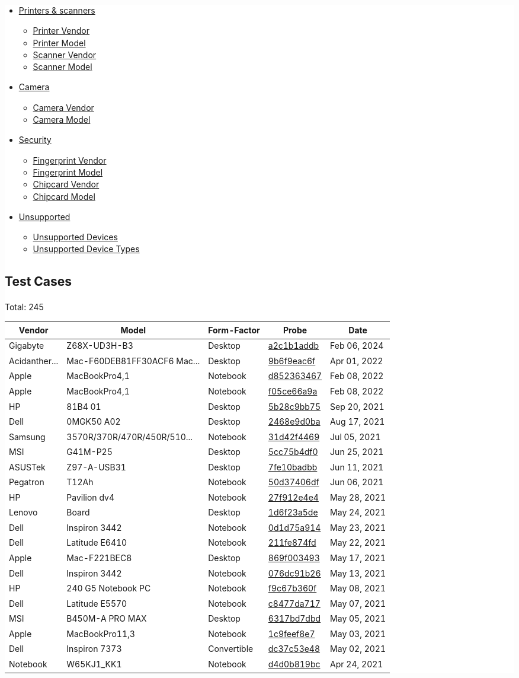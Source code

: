 * [ Printers & scanners ](#printers--scanners)
  - [ Printer Vendor           ](#printer-vendor)
  - [ Printer Model            ](#printer-model)
  - [ Scanner Vendor           ](#scanner-vendor)
  - [ Scanner Model            ](#scanner-model)

* [ Camera ](#camera)
  - [ Camera Vendor            ](#camera-vendor)
  - [ Camera Model             ](#camera-model)

* [ Security ](#security)
  - [ Fingerprint Vendor       ](#fingerprint-vendor)
  - [ Fingerprint Model        ](#fingerprint-model)
  - [ Chipcard Vendor          ](#chipcard-vendor)
  - [ Chipcard Model           ](#chipcard-model)

* [ Unsupported ](#unsupported)
  - [ Unsupported Devices      ](#unsupported-devices)
  - [ Unsupported Device Types ](#unsupported-device-types)


Test Cases
----------

Total: 245

| Vendor        | Model                       | Form-Factor | Probe                                                     | Date         |
|---------------|-----------------------------|-------------|-----------------------------------------------------------|--------------|
| Gigabyte      | Z68X-UD3H-B3                | Desktop     | [a2c1b1addb](https://bsd-hardware.info/?probe=a2c1b1addb) | Feb 06, 2024 |
| Acidanther... | Mac-F60DEB81FF30ACF6 Mac... | Desktop     | [9b6f9eac6f](https://bsd-hardware.info/?probe=9b6f9eac6f) | Apr 01, 2022 |
| Apple         | MacBookPro4,1               | Notebook    | [d852363467](https://bsd-hardware.info/?probe=d852363467) | Feb 08, 2022 |
| Apple         | MacBookPro4,1               | Notebook    | [f05ce66a9a](https://bsd-hardware.info/?probe=f05ce66a9a) | Feb 08, 2022 |
| HP            | 81B4 01                     | Desktop     | [5b28c9bb75](https://bsd-hardware.info/?probe=5b28c9bb75) | Sep 20, 2021 |
| Dell          | 0MGK50 A02                  | Desktop     | [2468e9d0ba](https://bsd-hardware.info/?probe=2468e9d0ba) | Aug 17, 2021 |
| Samsung       | 3570R/370R/470R/450R/510... | Notebook    | [31d42f4469](https://bsd-hardware.info/?probe=31d42f4469) | Jul 05, 2021 |
| MSI           | G41M-P25                    | Desktop     | [5cc75b4df0](https://bsd-hardware.info/?probe=5cc75b4df0) | Jun 25, 2021 |
| ASUSTek       | Z97-A-USB31                 | Desktop     | [7fe10badbb](https://bsd-hardware.info/?probe=7fe10badbb) | Jun 11, 2021 |
| Pegatron      | T12Ah                       | Notebook    | [50d37406df](https://bsd-hardware.info/?probe=50d37406df) | Jun 06, 2021 |
| HP            | Pavilion dv4                | Notebook    | [27f912e4e4](https://bsd-hardware.info/?probe=27f912e4e4) | May 28, 2021 |
| Lenovo        | Board                       | Desktop     | [1d6f23a5de](https://bsd-hardware.info/?probe=1d6f23a5de) | May 24, 2021 |
| Dell          | Inspiron 3442               | Notebook    | [0d1d75a914](https://bsd-hardware.info/?probe=0d1d75a914) | May 23, 2021 |
| Dell          | Latitude E6410              | Notebook    | [211fe874fd](https://bsd-hardware.info/?probe=211fe874fd) | May 22, 2021 |
| Apple         | Mac-F221BEC8                | Desktop     | [869f003493](https://bsd-hardware.info/?probe=869f003493) | May 17, 2021 |
| Dell          | Inspiron 3442               | Notebook    | [076dc91b26](https://bsd-hardware.info/?probe=076dc91b26) | May 13, 2021 |
| HP            | 240 G5 Notebook PC          | Notebook    | [f9c67b360f](https://bsd-hardware.info/?probe=f9c67b360f) | May 08, 2021 |
| Dell          | Latitude E5570              | Notebook    | [c8477da717](https://bsd-hardware.info/?probe=c8477da717) | May 07, 2021 |
| MSI           | B450M-A PRO MAX             | Desktop     | [6317bd7dbd](https://bsd-hardware.info/?probe=6317bd7dbd) | May 05, 2021 |
| Apple         | MacBookPro11,3              | Notebook    | [1c9feef8e7](https://bsd-hardware.info/?probe=1c9feef8e7) | May 03, 2021 |
| Dell          | Inspiron 7373               | Convertible | [dc37c53e48](https://bsd-hardware.info/?probe=dc37c53e48) | May 02, 2021 |
| Notebook      | W65KJ1_KK1                  | Notebook    | [d4d0b819bc](https://bsd-hardware.info/?probe=d4d0b819bc) | Apr 24, 2021 |